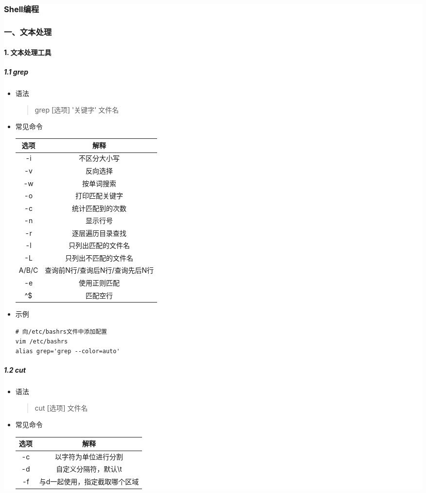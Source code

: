 ### Shell编程

### 一、文本处理

#### 1. 文本处理工具

##### 1.1 grep

- 语法

  > grep	[选项]	'关键字'	文件名

- 常见命令

  | 选项  |              解释               |
  | :---: | :-----------------------------: |
  |  -i   |          不区分大小写           |
  |  -v   |            反向选择             |
  |  -w   |           按单词搜索            |
  |  -o   |         打印匹配关键字          |
  |  -c   |        统计匹配到的次数         |
  |  -n   |            显示行号             |
  |  -r   |        逐层遍历目录查找         |
  |  -l   |       只列出匹配的文件名        |
  |  -L   |      只列出不匹配的文件名       |
  | A/B/C | 查询前N行/查询后N行/查询先后N行 |
  |  -e   |          使用正则匹配           |
  |  ^$   |            匹配空行             |

- 示例

  ```shell
  # 向/etc/bashrs文件中添加配置
  vim /etc/bashrs
  alias grep='grep --color=auto'
  ```

##### 1.2 cut

- 语法

  > cut	[选项]	文件名

- 常见命令

  | 选项 |             解释              |
  | :--: | :---------------------------: |
  |  -c  |     以字符为单位进行分割      |
  |  -d  |     自定义分隔符，默认\t      |
  |  -f  | 与d一起使用，指定截取哪个区域 |
